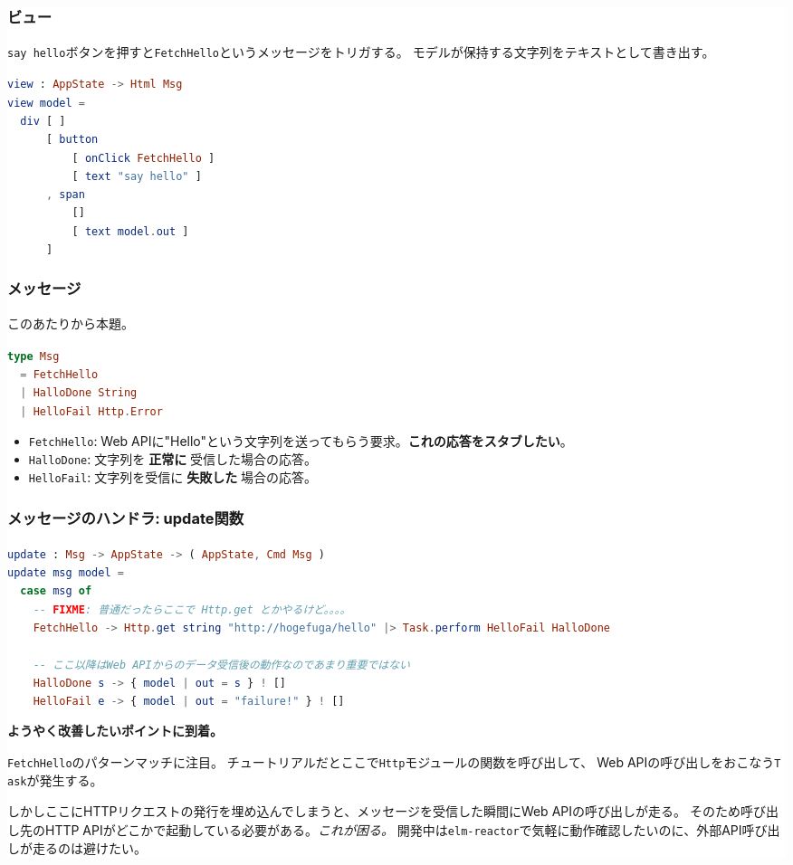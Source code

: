 ### ビュー

`say hello`ボタンを押すと`FetchHello`というメッセージをトリガする。
モデルが保持する文字列をテキストとして書き出す。

```elm
view : AppState -> Html Msg
view model =
  div [ ]
      [ button
          [ onClick FetchHello ]
          [ text "say hello" ]
      , span
          []
          [ text model.out ]
      ]
```

### メッセージ

このあたりから本題。

```elm
type Msg
  = FetchHello
  | HalloDone String
  | HelloFail Http.Error
```

- `FetchHello`: Web APIに"Hello"という文字列を送ってもらう要求。**これの応答をスタブしたい**。
- `HalloDone`: 文字列を **正常に** 受信した場合の応答。
- `HelloFail`: 文字列を受信に **失敗した** 場合の応答。

### メッセージのハンドラ: update関数

```elm
update : Msg -> AppState -> ( AppState, Cmd Msg )
update msg model =
  case msg of
    -- FIXME: 普通だったらここで Http.get とかやるけど。。。。
    FetchHello -> Http.get string "http://hogefuga/hello" |> Task.perform HelloFail HalloDone

    -- ここ以降はWeb APIからのデータ受信後の動作なのであまり重要ではない
    HalloDone s -> { model | out = s } ! []
    HelloFail e -> { model | out = "failure!" } ! []
```

**ようやく改善したいポイントに到着。**

`FetchHello`のパターンマッチに注目。
チュートリアルだとここで`Http`モジュールの関数を呼び出して、
Web APIの呼び出しをおこなう`Task`が発生する。

しかしここにHTTPリクエストの発行を埋め込んでしまうと、メッセージを受信した瞬間にWeb APIの呼び出しが走る。
そのため呼び出し先のHTTP APIがどこかで起動している必要がある。*これが困る。*
開発中は`elm-reactor`で気軽に動作確認したいのに、外部API呼び出しが走るのは避けたい。

